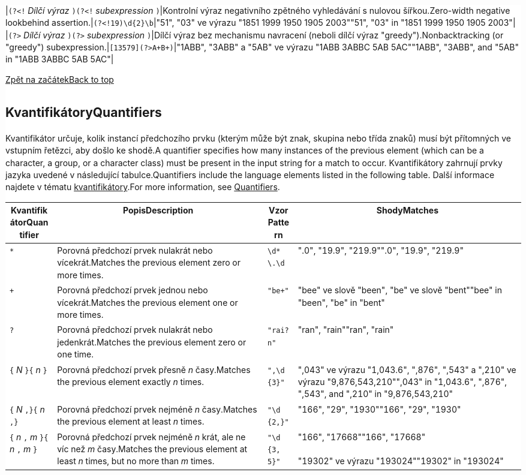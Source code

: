 |<span data-ttu-id="85e32-279">`(?<!` *Dílčí výraz* `)`</span><span class="sxs-lookup"><span data-stu-id="85e32-279">`(?<!` *subexpression* `)`</span></span>|<span data-ttu-id="85e32-280">Kontrolní výraz negativního zpětného vyhledávání s nulovou šířkou.</span><span class="sxs-lookup"><span data-stu-id="85e32-280">Zero-width negative lookbehind assertion.</span></span>|`(?<!19)\d{2}\b`|<span data-ttu-id="85e32-281">"51", "03" ve výrazu "1851 1999 1950 1905 2003"</span><span class="sxs-lookup"><span data-stu-id="85e32-281">"51", "03" in "1851 1999 1950 1905 2003"</span></span>|  
|<span data-ttu-id="85e32-282">`(?>` *Dílčí výraz* `)`</span><span class="sxs-lookup"><span data-stu-id="85e32-282">`(?>` *subexpression* `)`</span></span>|<span data-ttu-id="85e32-283">Dílčí výraz bez mechanismu navracení (neboli dílčí výraz "greedy").</span><span class="sxs-lookup"><span data-stu-id="85e32-283">Nonbacktracking (or "greedy") subexpression.</span></span>|`[13579](?>A+B+)`|<span data-ttu-id="85e32-284">"1ABB", "3ABB" a "5AB" ve výrazu "1ABB 3ABBC 5AB 5AC"</span><span class="sxs-lookup"><span data-stu-id="85e32-284">"1ABB", "3ABB", and "5AB" in "1ABB 3ABBC 5AB 5AC"</span></span>|  
  
 [<span data-ttu-id="85e32-285">Zpět na začátek</span><span class="sxs-lookup"><span data-stu-id="85e32-285">Back to top</span></span>](#top)  
  
<a name="quantifiers"></a>   
## <a name="quantifiers"></a><span data-ttu-id="85e32-286">Kvantifikátory</span><span class="sxs-lookup"><span data-stu-id="85e32-286">Quantifiers</span></span>  
 <span data-ttu-id="85e32-287">Kvantifikátor určuje, kolik instancí předchozího prvku (kterým může být znak, skupina nebo třída znaků) musí být přítomných ve vstupním řetězci, aby došlo ke shodě.</span><span class="sxs-lookup"><span data-stu-id="85e32-287">A quantifier specifies how many instances of the previous element (which can be a character, a group, or a character class) must be present in the input string for a match to occur.</span></span> <span data-ttu-id="85e32-288">Kvantifikátory zahrnují prvky jazyka uvedené v následující tabulce.</span><span class="sxs-lookup"><span data-stu-id="85e32-288">Quantifiers include the language elements listed in the following table.</span></span> <span data-ttu-id="85e32-289">Další informace najdete v tématu [kvantifikátory](quantifiers-in-regular-expressions.md).</span><span class="sxs-lookup"><span data-stu-id="85e32-289">For more information, see [Quantifiers](quantifiers-in-regular-expressions.md).</span></span>  
  
|<span data-ttu-id="85e32-290">Kvantifikátor</span><span class="sxs-lookup"><span data-stu-id="85e32-290">Quantifier</span></span>|<span data-ttu-id="85e32-291">Popis</span><span class="sxs-lookup"><span data-stu-id="85e32-291">Description</span></span>|<span data-ttu-id="85e32-292">Vzor</span><span class="sxs-lookup"><span data-stu-id="85e32-292">Pattern</span></span>|<span data-ttu-id="85e32-293">Shody</span><span class="sxs-lookup"><span data-stu-id="85e32-293">Matches</span></span>|  
|----------------|-----------------|-------------|-------------|  
|`*`|<span data-ttu-id="85e32-294">Porovná předchozí prvek nulakrát nebo vícekrát.</span><span class="sxs-lookup"><span data-stu-id="85e32-294">Matches the previous element zero or more times.</span></span>|`\d*\.\d`|<span data-ttu-id="85e32-295">".0", "19.9", "219.9"</span><span class="sxs-lookup"><span data-stu-id="85e32-295">".0", "19.9", "219.9"</span></span>|  
|`+`|<span data-ttu-id="85e32-296">Porovná předchozí prvek jednou nebo vícekrát.</span><span class="sxs-lookup"><span data-stu-id="85e32-296">Matches the previous element one or more times.</span></span>|`"be+"`|<span data-ttu-id="85e32-297">"bee" ve slově "been", "be" ve slově "bent"</span><span class="sxs-lookup"><span data-stu-id="85e32-297">"bee" in "been", "be" in "bent"</span></span>|  
|`?`|<span data-ttu-id="85e32-298">Porovná předchozí prvek nulakrát nebo jedenkrát.</span><span class="sxs-lookup"><span data-stu-id="85e32-298">Matches the previous element zero or one time.</span></span>|`"rai?n"`|<span data-ttu-id="85e32-299">"ran", "rain"</span><span class="sxs-lookup"><span data-stu-id="85e32-299">"ran", "rain"</span></span>|  
|<span data-ttu-id="85e32-300">`{` *N* `}`</span><span class="sxs-lookup"><span data-stu-id="85e32-300">`{` *n* `}`</span></span>|<span data-ttu-id="85e32-301">Porovná předchozí prvek přesně *n* časy.</span><span class="sxs-lookup"><span data-stu-id="85e32-301">Matches the previous element exactly *n* times.</span></span>|`",\d{3}"`|<span data-ttu-id="85e32-302">",043" ve výrazu "1,043.6", ",876", ",543" a ",210" ve výrazu "9,876,543,210"</span><span class="sxs-lookup"><span data-stu-id="85e32-302">",043" in "1,043.6", ",876", ",543", and ",210" in "9,876,543,210"</span></span>|  
|<span data-ttu-id="85e32-303">`{` *N* `,}`</span><span class="sxs-lookup"><span data-stu-id="85e32-303">`{` *n* `,}`</span></span>|<span data-ttu-id="85e32-304">Porovná předchozí prvek nejméně *n* časy.</span><span class="sxs-lookup"><span data-stu-id="85e32-304">Matches the previous element at least *n* times.</span></span>|`"\d{2,}"`|<span data-ttu-id="85e32-305">"166", "29", "1930"</span><span class="sxs-lookup"><span data-stu-id="85e32-305">"166", "29", "1930"</span></span>|  
|<span data-ttu-id="85e32-306">`{` *n* `,` *m* `}`</span><span class="sxs-lookup"><span data-stu-id="85e32-306">`{` *n* `,` *m* `}`</span></span>|<span data-ttu-id="85e32-307">Porovná předchozí prvek nejméně *n* krát, ale ne víc než *m* časy.</span><span class="sxs-lookup"><span data-stu-id="85e32-307">Matches the previous element at least *n* times, but no more than *m* times.</span></span>|`"\d{3,5}"`|<span data-ttu-id="85e32-308">"166", "17668"</span><span class="sxs-lookup"><span data-stu-id="85e32-308">"166", "17668"</span></span><br /><br /> <span data-ttu-id="85e32-309">"19302" ve výrazu "193024"</span><span class="sxs-lookup"><span data-stu-id="85e32-309">"19302" in "193024"</span></span>|  